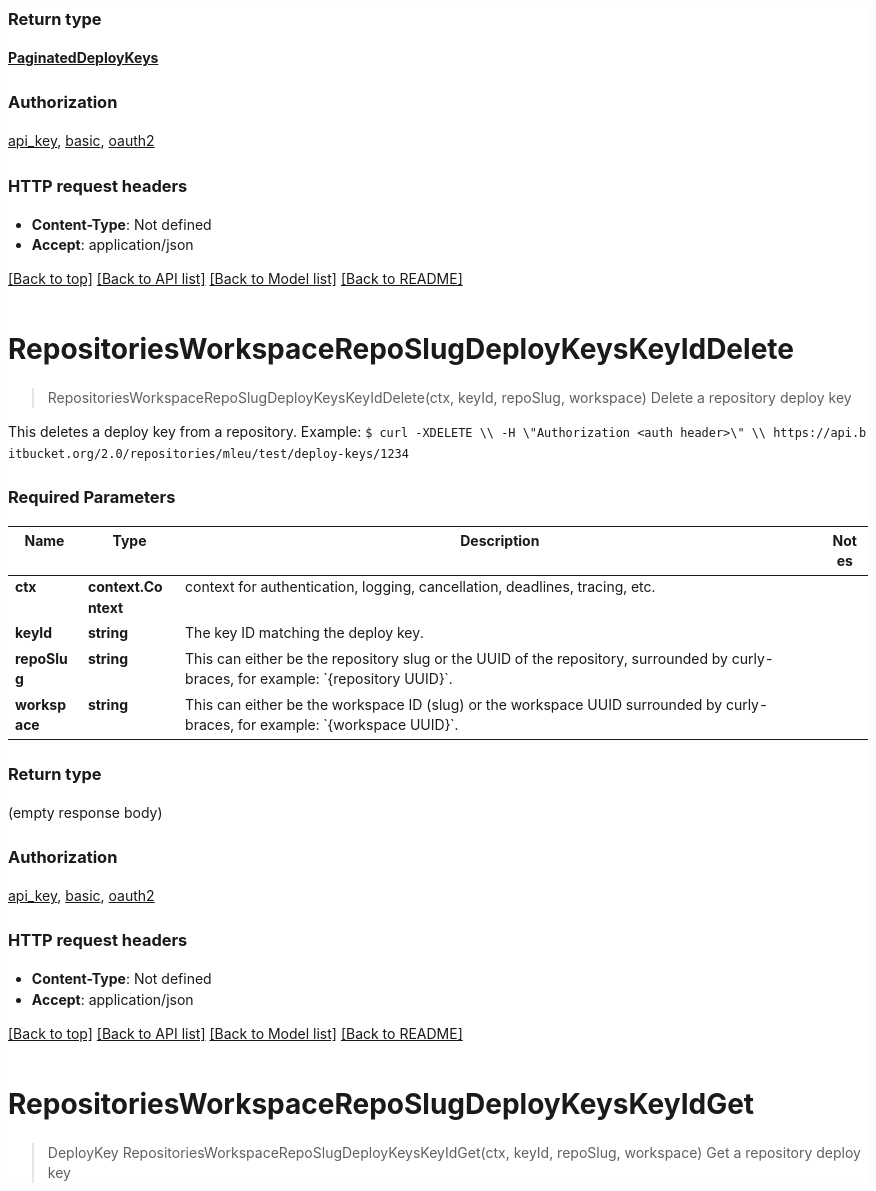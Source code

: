 ### Return type

[**PaginatedDeployKeys**](paginated_deploy_keys.md)

### Authorization

[api_key](../README.md#api_key), [basic](../README.md#basic), [oauth2](../README.md#oauth2)

### HTTP request headers

 - **Content-Type**: Not defined
 - **Accept**: application/json

[[Back to top]](#) [[Back to API list]](../README.md#documentation-for-api-endpoints) [[Back to Model list]](../README.md#documentation-for-models) [[Back to README]](../README.md)

# **RepositoriesWorkspaceRepoSlugDeployKeysKeyIdDelete**
> RepositoriesWorkspaceRepoSlugDeployKeysKeyIdDelete(ctx, keyId, repoSlug, workspace)
Delete a repository deploy key

This deletes a deploy key from a repository.  Example: ``` $ curl -XDELETE \\ -H \"Authorization <auth header>\" \\ https://api.bitbucket.org/2.0/repositories/mleu/test/deploy-keys/1234 ```

### Required Parameters

Name | Type | Description  | Notes
------------- | ------------- | ------------- | -------------
 **ctx** | **context.Context** | context for authentication, logging, cancellation, deadlines, tracing, etc.
  **keyId** | **string**| The key ID matching the deploy key. | 
  **repoSlug** | **string**| This can either be the repository slug or the UUID of the repository, surrounded by curly-braces, for example: &#x60;{repository UUID}&#x60;.  | 
  **workspace** | **string**| This can either be the workspace ID (slug) or the workspace UUID surrounded by curly-braces, for example: &#x60;{workspace UUID}&#x60;.  | 

### Return type

 (empty response body)

### Authorization

[api_key](../README.md#api_key), [basic](../README.md#basic), [oauth2](../README.md#oauth2)

### HTTP request headers

 - **Content-Type**: Not defined
 - **Accept**: application/json

[[Back to top]](#) [[Back to API list]](../README.md#documentation-for-api-endpoints) [[Back to Model list]](../README.md#documentation-for-models) [[Back to README]](../README.md)

# **RepositoriesWorkspaceRepoSlugDeployKeysKeyIdGet**
> DeployKey RepositoriesWorkspaceRepoSlugDeployKeysKeyIdGet(ctx, keyId, repoSlug, workspace)
Get a repository deploy key
